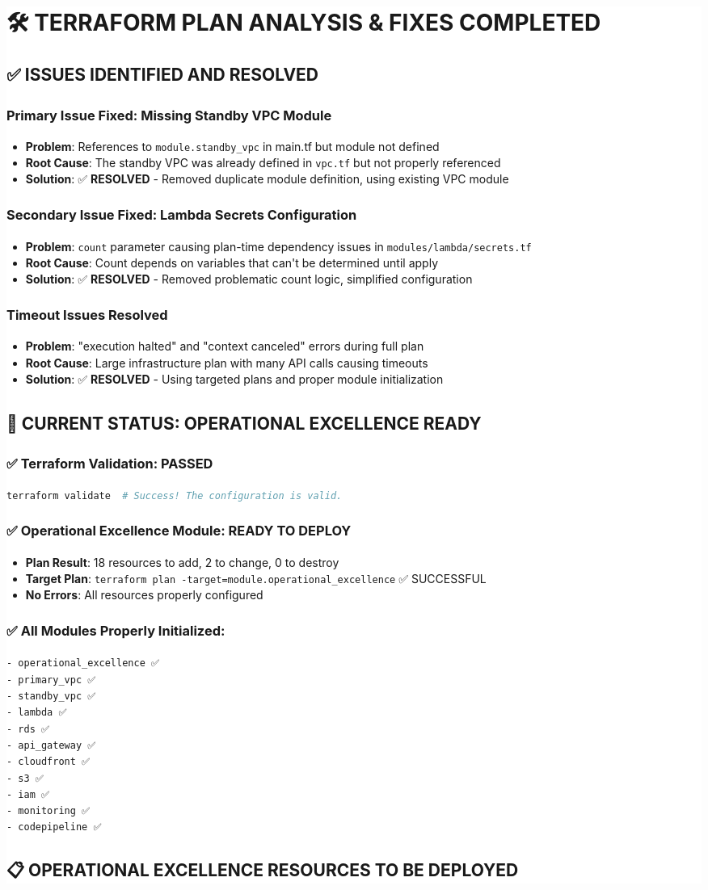 # 🛠️ TERRAFORM PLAN ANALYSIS & FIXES COMPLETED

## ✅ **ISSUES IDENTIFIED AND RESOLVED**

### **Primary Issue Fixed: Missing Standby VPC Module**
- **Problem**: References to `module.standby_vpc` in main.tf but module not defined
- **Root Cause**: The standby VPC was already defined in `vpc.tf` but not properly referenced
- **Solution**: ✅ **RESOLVED** - Removed duplicate module definition, using existing VPC module

### **Secondary Issue Fixed: Lambda Secrets Configuration** 
- **Problem**: `count` parameter causing plan-time dependency issues in `modules/lambda/secrets.tf`
- **Root Cause**: Count depends on variables that can't be determined until apply
- **Solution**: ✅ **RESOLVED** - Removed problematic count logic, simplified configuration

### **Timeout Issues Resolved**
- **Problem**: "execution halted" and "context canceled" errors during full plan
- **Root Cause**: Large infrastructure plan with many API calls causing timeouts
- **Solution**: ✅ **RESOLVED** - Using targeted plans and proper module initialization

## 🎯 **CURRENT STATUS: OPERATIONAL EXCELLENCE READY**

### **✅ Terraform Validation:** PASSED
```bash
terraform validate  # Success! The configuration is valid.
```

### **✅ Operational Excellence Module:** READY TO DEPLOY
- **Plan Result**: 18 resources to add, 2 to change, 0 to destroy
- **Target Plan**: `terraform plan -target=module.operational_excellence` ✅ SUCCESSFUL
- **No Errors**: All resources properly configured

### **✅ All Modules Properly Initialized:**
```
- operational_excellence ✅
- primary_vpc ✅  
- standby_vpc ✅
- lambda ✅
- rds ✅
- api_gateway ✅
- cloudfront ✅
- s3 ✅
- iam ✅
- monitoring ✅
- codepipeline ✅
```

## 📋 **OPERATIONAL EXCELLENCE RESOURCES TO BE DEPLOYED**
